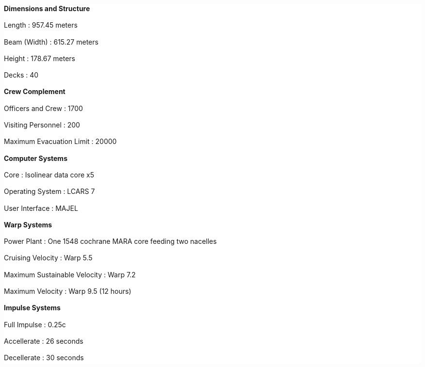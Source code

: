 **Dimensions and Structure**

 Length 
:   957.45 meters

 Beam (Width) 
:   615.27 meters

 Height 
:   178.67 meters

 Decks 
:   40

**Crew Complement**

 Officers and Crew 
:   1700

 Visiting Personnel 
:   200

 Maximum Evacuation Limit 
:   20000

**Computer Systems**

 Core 
:   Isolinear data core x5

 Operating System 
:   LCARS 7

 User Interface 
:   MAJEL

**Warp Systems**

 Power Plant 
:   One 1548 cochrane MARA core feeding two nacelles

 Cruising Velocity 
:   Warp 5.5

 Maximum Sustainable Velocity 
:   Warp 7.2

 Maximum Velocity 
:   Warp 9.5 (12 hours)

**Impulse Systems**

 Full Impulse 
:   0.25c

 Accellerate 
:   26 seconds

 Decellerate 
:   30 seconds
